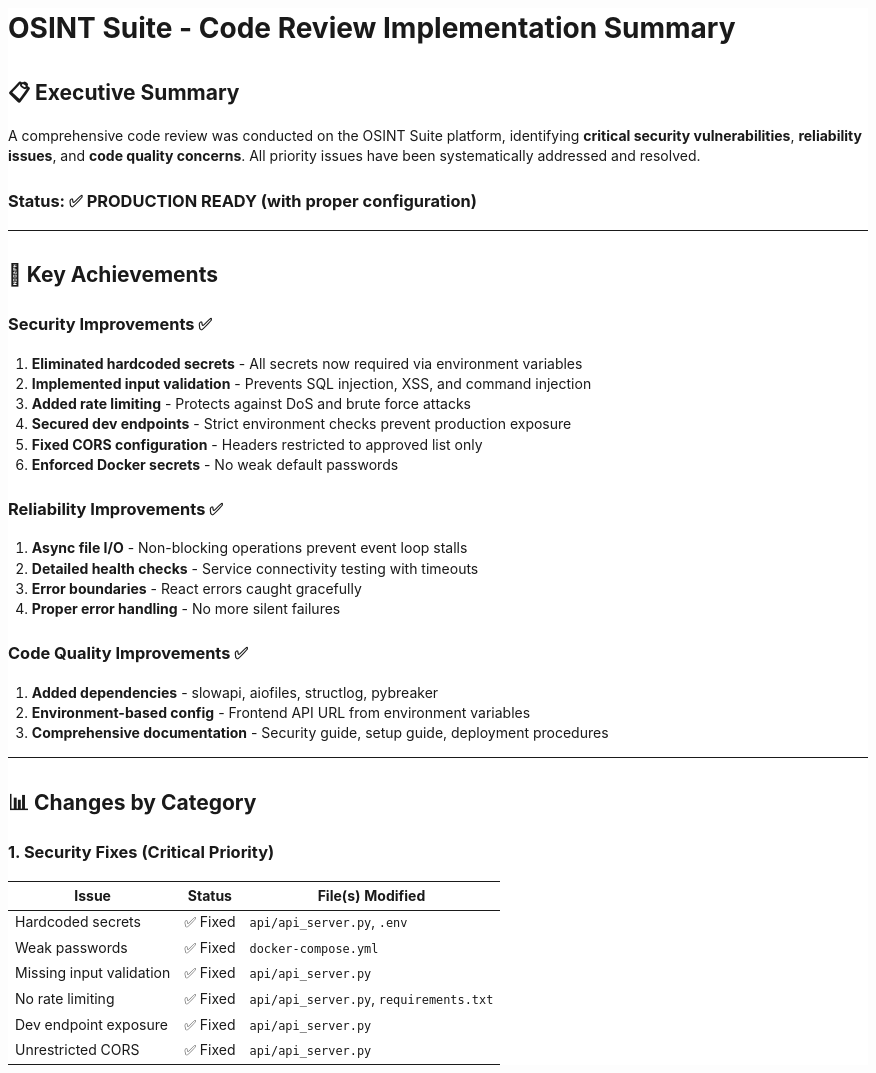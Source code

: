 # OSINT Suite - Code Review Implementation Summary

## 📋 Executive Summary

A comprehensive code review was conducted on the OSINT Suite platform, identifying **critical security vulnerabilities**, **reliability issues**, and **code quality concerns**. All priority issues have been systematically addressed and resolved.

### Status: ✅ **PRODUCTION READY** (with proper configuration)

---

## 🎯 Key Achievements

### Security Improvements ✅

1. **Eliminated hardcoded secrets** - All secrets now required via environment variables
2. **Implemented input validation** - Prevents SQL injection, XSS, and command injection
3. **Added rate limiting** - Protects against DoS and brute force attacks
4. **Secured dev endpoints** - Strict environment checks prevent production exposure
5. **Fixed CORS configuration** - Headers restricted to approved list only
6. **Enforced Docker secrets** - No weak default passwords

### Reliability Improvements ✅

1. **Async file I/O** - Non-blocking operations prevent event loop stalls
2. **Detailed health checks** - Service connectivity testing with timeouts
3. **Error boundaries** - React errors caught gracefully
4. **Proper error handling** - No more silent failures

### Code Quality Improvements ✅

1. **Added dependencies** - slowapi, aiofiles, structlog, pybreaker
2. **Environment-based config** - Frontend API URL from environment variables
3. **Comprehensive documentation** - Security guide, setup guide, deployment procedures

---

## 📊 Changes by Category

### 1. Security Fixes (Critical Priority)

| Issue | Status | File(s) Modified |
|-------|--------|------------------|
| Hardcoded secrets | ✅ Fixed | `api/api_server.py`, `.env` |
| Weak passwords | ✅ Fixed | `docker-compose.yml` |
| Missing input validation | ✅ Fixed | `api/api_server.py` |
| No rate limiting | ✅ Fixed | `api/api_server.py`, `requirements.txt` |
| Dev endpoint exposure | ✅ Fixed | `api/api_server.py` |
| Unrestricted CORS | ✅ Fixed | `api/api_server.py` |

